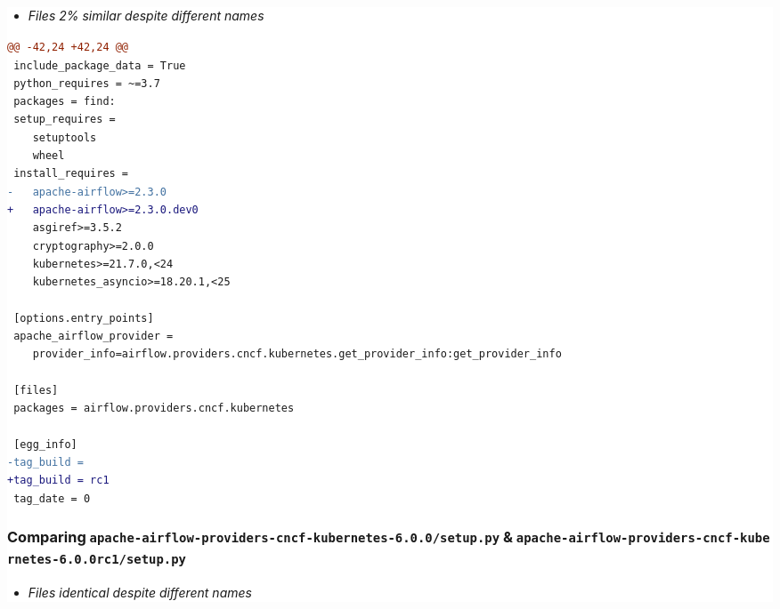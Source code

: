  * *Files 2% similar despite different names*

```diff
@@ -42,24 +42,24 @@
 include_package_data = True
 python_requires = ~=3.7
 packages = find:
 setup_requires = 
 	setuptools
 	wheel
 install_requires = 
-	apache-airflow>=2.3.0
+	apache-airflow>=2.3.0.dev0
 	asgiref>=3.5.2
 	cryptography>=2.0.0
 	kubernetes>=21.7.0,<24
 	kubernetes_asyncio>=18.20.1,<25
 
 [options.entry_points]
 apache_airflow_provider = 
 	provider_info=airflow.providers.cncf.kubernetes.get_provider_info:get_provider_info
 
 [files]
 packages = airflow.providers.cncf.kubernetes
 
 [egg_info]
-tag_build = 
+tag_build = rc1
 tag_date = 0
```

### Comparing `apache-airflow-providers-cncf-kubernetes-6.0.0/setup.py` & `apache-airflow-providers-cncf-kubernetes-6.0.0rc1/setup.py`

 * *Files identical despite different names*

